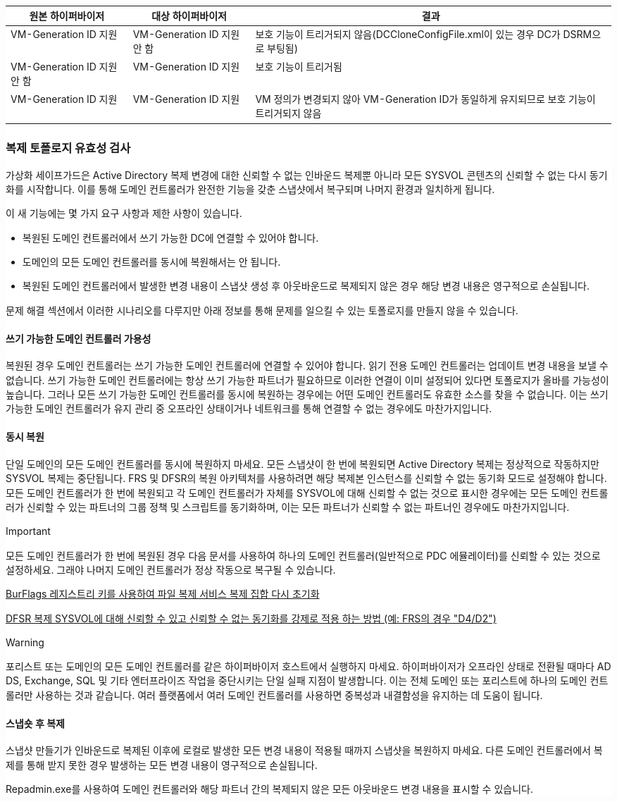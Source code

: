 |원본 하이퍼바이저|대상 하이퍼바이저|결과|  
|---------------------|---------------------|----------|  
|VM-Generation ID 지원|VM-Generation ID 지원 안 함|보호 기능이 트리거되지 않음(DCCloneConfigFile.xml이 있는 경우 DC가 DSRM으로 부팅됨)|  
|VM-Generation ID 지원 안 함|VM-Generation ID 지원|보호 기능이 트리거됨|  
|VM-Generation ID 지원|VM-Generation ID 지원|VM 정의가 변경되지 않아 VM-Generation ID가 동일하게 유지되므로 보호 기능이 트리거되지 않음|  
  
### <a name="validate-the-replication-topology"></a>복제 토폴로지 유효성 검사  
가상화 세이프가드은 Active Directory 복제 변경에 대한 신뢰할 수 없는 인바운드 복제뿐 아니라 모든 SYSVOL 콘텐츠의 신뢰할 수 없는 다시 동기화를 시작합니다. 이를 통해 도메인 컨트롤러가 완전한 기능을 갖춘 스냅샷에서 복구되며 나머지 환경과 일치하게 됩니다.  
  
이 새 기능에는 몇 가지 요구 사항과 제한 사항이 있습니다.  
  
-   복원된 도메인 컨트롤러에서 쓰기 가능한 DC에 연결할 수 있어야 합니다.  
  
-   도메인의 모든 도메인 컨트롤러를 동시에 복원해서는 안 됩니다.  
  
-   복원된 도메인 컨트롤러에서 발생한 변경 내용이 스냅샷 생성 후 아웃바운드로 복제되지 않은 경우 해당 변경 내용은 영구적으로 손실됩니다.  
  
문제 해결 섹션에서 이러한 시나리오를 다루지만 아래 정보를 통해 문제를 일으킬 수 있는 토폴로지를 만들지 않을 수 있습니다.  
  
#### <a name="writable-domain-controller-availability"></a>쓰기 가능한 도메인 컨트롤러 가용성  
복원된 경우 도메인 컨트롤러는 쓰기 가능한 도메인 컨트롤러에 연결할 수 있어야 합니다. 읽기 전용 도메인 컨트롤러는 업데이트 변경 내용을 보낼 수 없습니다. 쓰기 가능한 도메인 컨트롤러에는 항상 쓰기 가능한 파트너가 필요하므로 이러한 연결이 이미 설정되어 있다면 토폴로지가 올바를 가능성이 높습니다. 그러나 모든 쓰기 가능한 도메인 컨트롤러를 동시에 복원하는 경우에는 어떤 도메인 컨트롤러도 유효한 소스를 찾을 수 없습니다. 이는 쓰기 가능한 도메인 컨트롤러가 유지 관리 중 오프라인 상태이거나 네트워크를 통해 연결할 수 없는 경우에도 마찬가지입니다.  
  
#### <a name="simultaneous-restore"></a>동시 복원  
단일 도메인의 모든 도메인 컨트롤러를 동시에 복원하지 마세요. 모든 스냅샷이 한 번에 복원되면 Active Directory 복제는 정상적으로 작동하지만 SYSVOL 복제는 중단됩니다. FRS 및 DFSR의 복원 아키텍처를 사용하려면 해당 복제본 인스턴스를 신뢰할 수 없는 동기화 모드로 설정해야 합니다. 모든 도메인 컨트롤러가 한 번에 복원되고 각 도메인 컨트롤러가 자체를 SYSVOL에 대해 신뢰할 수 없는 것으로 표시한 경우에는 모든 도메인 컨트롤러가 신뢰할 수 있는 파트너의 그룹 정책 및 스크립트를 동기화하며, 이는 모든 파트너가 신뢰할 수 없는 파트너인 경우에도 마찬가지입니다.  
  
> [!IMPORTANT]  
> 모든 도메인 컨트롤러가 한 번에 복원된 경우 다음 문서를 사용하여 하나의 도메인 컨트롤러(일반적으로 PDC 에뮬레이터)를 신뢰할 수 있는 것으로 설정하세요. 그래야 나머지 도메인 컨트롤러가 정상 작동으로 복구될 수 있습니다.  
>   
> [BurFlags 레지스트리 키를 사용하여 파일 복제 서비스 복제 집합 다시 초기화](https://support.microsoft.com/kb/290762)  
>   
> [DFSR 복제 SYSVOL에 대해 신뢰할 수 있고 신뢰할 수 없는 동기화를 강제로 적용 하는 방법 (예: FRS의 경우 "D4/D2")](https://support.microsoft.com/kb/2218556)  
  
> [!WARNING]  
> 포리스트 또는 도메인의 모든 도메인 컨트롤러를 같은 하이퍼바이저 호스트에서 실행하지 마세요. 하이퍼바이저가 오프라인 상태로 전환될 때마다 AD DS, Exchange, SQL 및 기타 엔터프라이즈 작업을 중단시키는 단일 실패 지점이 발생합니다. 이는 전체 도메인 또는 포리스트에 하나의 도메인 컨트롤러만 사용하는 것과 같습니다. 여러 플랫폼에서 여러 도메인 컨트롤러를 사용하면 중복성과 내결함성을 유지하는 데 도움이 됩니다.  
  
#### <a name="post-snapshot-replication"></a>스냅숏 후 복제  
스냅샷 만들기가 인바운드로 복제된 이후에 로컬로 발생한 모든 변경 내용이 적용될 때까지 스냅샷을 복원하지 마세요. 다른 도메인 컨트롤러에서 복제를 통해 받지 못한 경우 발생하는 모든 변경 내용이 영구적으로 손실됩니다.  
  
Repadmin.exe를 사용하여 도메인 컨트롤러와 해당 파트너 간의 복제되지 않은 모든 아웃바운드 변경 내용을 표시할 수 있습니다.  
  